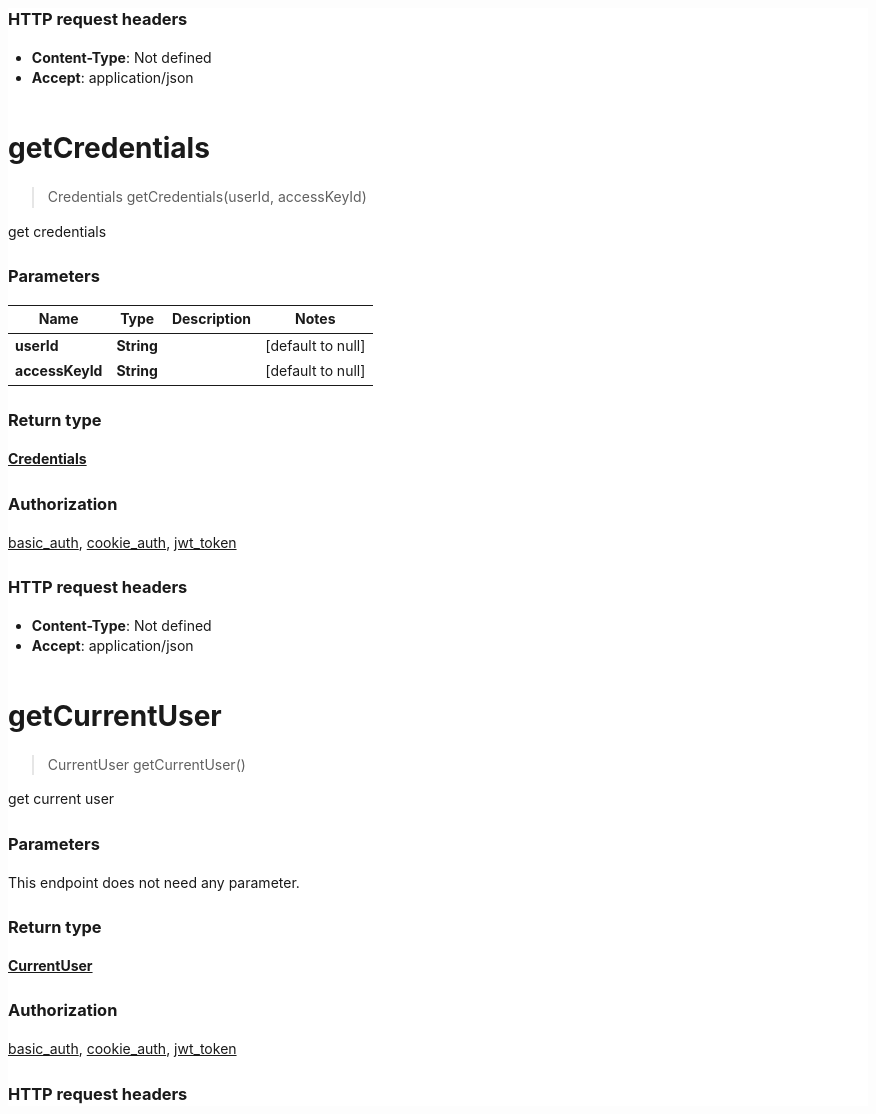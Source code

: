 ### HTTP request headers

- **Content-Type**: Not defined
- **Accept**: application/json

<a name="getCredentials"></a>
# **getCredentials**
> Credentials getCredentials(userId, accessKeyId)

get credentials

### Parameters

Name | Type | Description  | Notes
------------- | ------------- | ------------- | -------------
 **userId** | **String**|  | [default to null]
 **accessKeyId** | **String**|  | [default to null]

### Return type

[**Credentials**](../Models/Credentials.md)

### Authorization

[basic_auth](../README.md#basic_auth), [cookie_auth](../README.md#cookie_auth), [jwt_token](../README.md#jwt_token)

### HTTP request headers

- **Content-Type**: Not defined
- **Accept**: application/json

<a name="getCurrentUser"></a>
# **getCurrentUser**
> CurrentUser getCurrentUser()

get current user

### Parameters
This endpoint does not need any parameter.

### Return type

[**CurrentUser**](../Models/CurrentUser.md)

### Authorization

[basic_auth](../README.md#basic_auth), [cookie_auth](../README.md#cookie_auth), [jwt_token](../README.md#jwt_token)

### HTTP request headers
